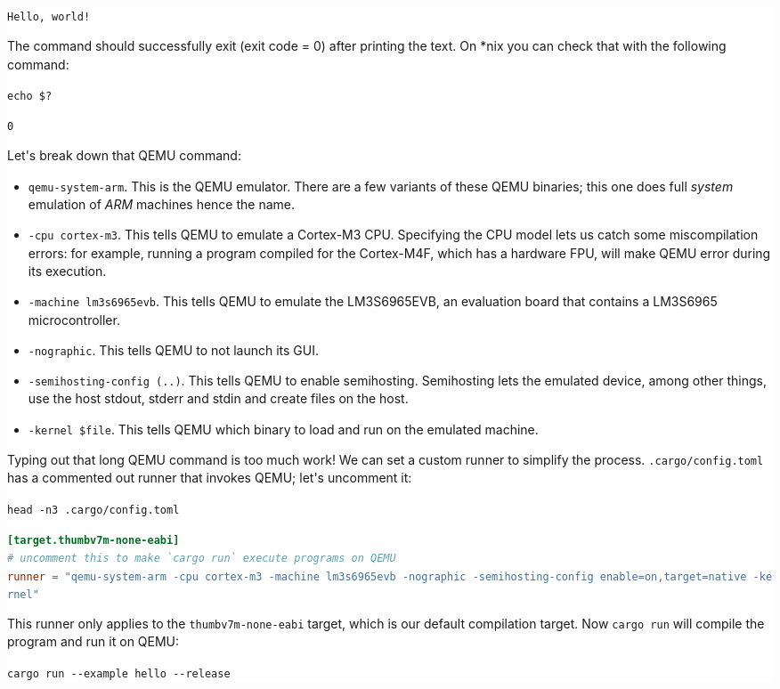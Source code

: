```text
Hello, world!
```

The command should successfully exit (exit code = 0) after printing the text. On
*nix you can check that with the following command:

```console
echo $?
```

```text
0
```

Let's break down that QEMU command:

- `qemu-system-arm`. This is the QEMU emulator. There are a few variants of
  these QEMU binaries; this one does full *system* emulation of *ARM* machines
  hence the name.

- `-cpu cortex-m3`. This tells QEMU to emulate a Cortex-M3 CPU. Specifying the
  CPU model lets us catch some miscompilation errors: for example, running a
  program compiled for the Cortex-M4F, which has a hardware FPU, will make QEMU
  error during its execution.

- `-machine lm3s6965evb`. This tells QEMU to emulate the LM3S6965EVB, an
  evaluation board that contains a LM3S6965 microcontroller.

- `-nographic`. This tells QEMU to not launch its GUI.

- `-semihosting-config (..)`. This tells QEMU to enable semihosting. Semihosting
  lets the emulated device, among other things, use the host stdout, stderr and
  stdin and create files on the host.

- `-kernel $file`. This tells QEMU which binary to load and run on the emulated
  machine.

Typing out that long QEMU command is too much work! We can set a custom runner
to simplify the process. `.cargo/config.toml` has a commented out runner that invokes
QEMU; let's uncomment it:

```console
head -n3 .cargo/config.toml
```

```toml
[target.thumbv7m-none-eabi]
# uncomment this to make `cargo run` execute programs on QEMU
runner = "qemu-system-arm -cpu cortex-m3 -machine lm3s6965evb -nographic -semihosting-config enable=on,target=native -kernel"
```

This runner only applies to the `thumbv7m-none-eabi` target, which is our
default compilation target. Now `cargo run` will compile the program and run it
on QEMU:

```console
cargo run --example hello --release
```


[LM3S6965]: http://www.ti.com/product/LM3S6965
[`cortex-m-quickstart`]: https://github.com/rust-embedded/cortex-m-quickstart
[entry]: https://docs.rs/cortex-m-rt-macros/latest/cortex_m_rt_macros/attr.entry.html
[`cortex-m-rt`]: https://crates.io/crates/cortex-m-rt